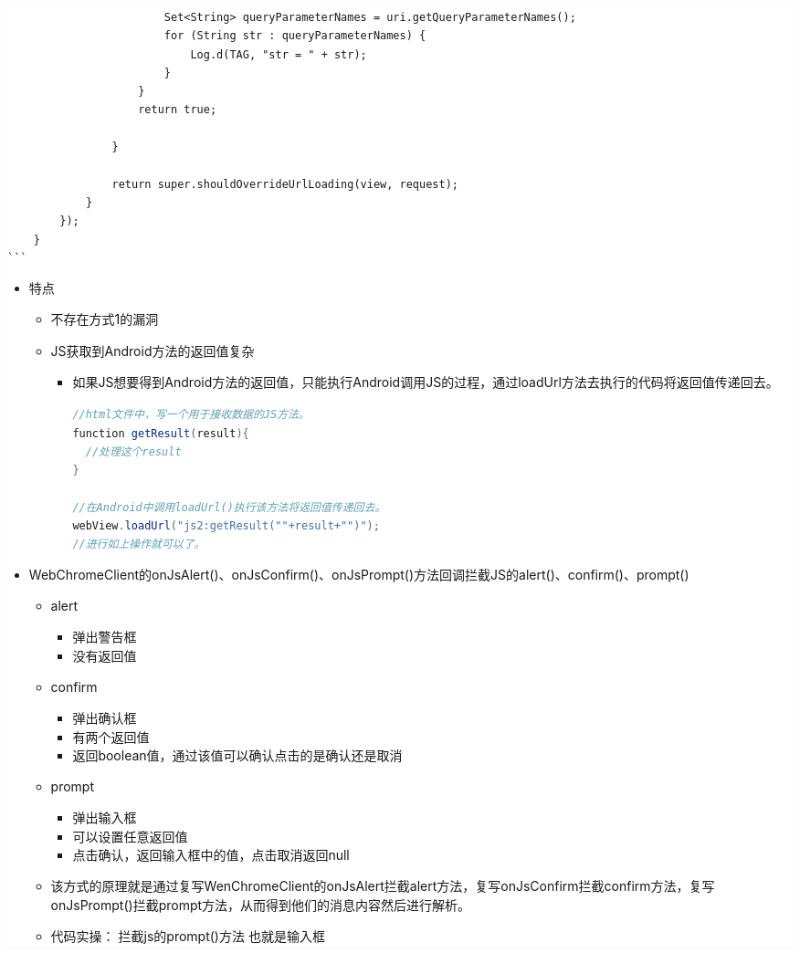                             Set<String> queryParameterNames = uri.getQueryParameterNames();
                            for (String str : queryParameterNames) {
                                Log.d(TAG, "str = " + str);
                            }
                        }
                        return true;
    
                    }
    
                    return super.shouldOverrideUrlLoading(view, request);
                }
            });
        }
    ```

  - 特点

    - 不存在方式1的漏洞

    - JS获取到Android方法的返回值复杂

      - 如果JS想要得到Android方法的返回值，只能执行Android调用JS的过程，通过loadUrl方法去执行的代码将返回值传递回去。

        ```java
        //html文件中，写一个用于接收数据的JS方法。
        function getResult(result){
          //处理这个result
        }
        
        //在Android中调用loadUrl()执行该方法将返回值传递回去。
        webView.loadUrl("js2:getResult(""+result+"")");
        //进行如上操作就可以了。
        ```

        

- WebChromeClient的onJsAlert()、onJsConfirm()、onJsPrompt()方法回调拦截JS的alert()、confirm()、prompt()

  - alert

    - 弹出警告框
    - 没有返回值

  - confirm

    - 弹出确认框
    - 有两个返回值
    - 返回boolean值，通过该值可以确认点击的是确认还是取消

  - prompt

    - 弹出输入框
    - 可以设置任意返回值
    - 点击确认，返回输入框中的值，点击取消返回null

  - 该方式的原理就是通过复写WenChromeClient的onJsAlert拦截alert方法，复写onJsConfirm拦截confirm方法，复写onJsPrompt()拦截prompt方法，从而得到他们的消息内容然后进行解析。

  - 代码实操： 拦截js的prompt()方法 也就是输入框
